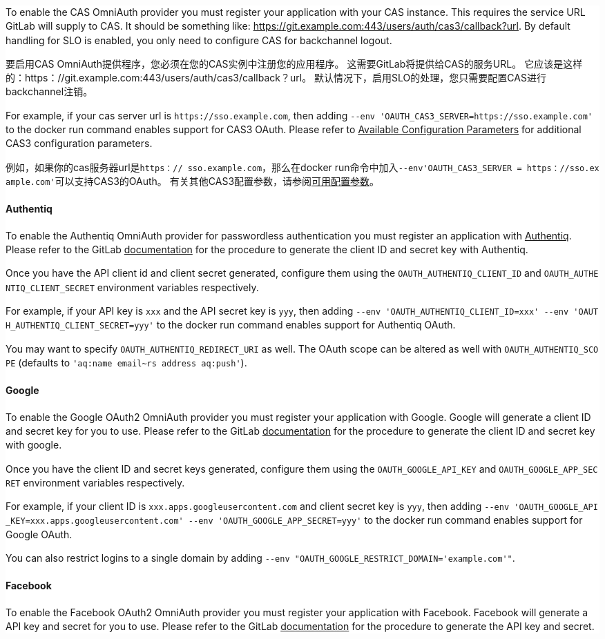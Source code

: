 To enable the CAS OmniAuth provider you must register your application with your CAS instance. This requires the service URL GitLab will supply to CAS. It should be something like: https://git.example.com:443/users/auth/cas3/callback?url. By default handling for SLO is enabled, you only need to configure CAS for backchannel logout.

要启用CAS OmniAuth提供程序，您必须在您的CAS实例中注册您的应用程序。 这需要GitLab将提供给CAS的服务URL。 它应该是这样的：https：//git.example.com:443/users/auth/cas3/callback？url。 默认情况下，启用SLO的处理，您只需要配置CAS进行backchannel注销。


For example, if your cas server url is `https://sso.example.com`, then adding `--env 'OAUTH_CAS3_SERVER=https://sso.example.com'` to the docker run command enables support for CAS3 OAuth. Please refer to [Available Configuration Parameters](#available-configuration-parameters) for additional CAS3 configuration parameters.

例如，如果你的cas服务器url是`https：// sso.example.com`，那么在docker run命令中加入`--env'OAUTH_CAS3_SERVER = https：//sso.example.com'`可以支持CAS3的OAuth。 有关其他CAS3配置参数，请参阅[可用配置参数](#available-configuration-parameters)。


#### Authentiq

To enable the Authentiq OmniAuth provider for passwordless authentication you must register an application with [Authentiq](https://www.authentiq.com/). Please refer to the GitLab [documentation](https://docs.gitlab.com/ce/administration/auth/authentiq.html) for the procedure to generate the client ID and secret key with Authentiq.

Once you have the API client id and client secret generated, configure them using the `OAUTH_AUTHENTIQ_CLIENT_ID` and `OAUTH_AUTHENTIQ_CLIENT_SECRET` environment variables respectively.

For example, if your API key is `xxx` and the API secret key is `yyy`, then adding `--env 'OAUTH_AUTHENTIQ_CLIENT_ID=xxx' --env 'OAUTH_AUTHENTIQ_CLIENT_SECRET=yyy'` to the docker run command enables support for Authentiq OAuth.

You may want to specify `OAUTH_AUTHENTIQ_REDIRECT_URI` as well. The OAuth scope can be altered as well with `OAUTH_AUTHENTIQ_SCOPE` (defaults to `'aq:name email~rs address aq:push'`).

#### Google

To enable the Google OAuth2 OmniAuth provider you must register your application with Google. Google will generate a client ID and secret key for you to use. Please refer to the GitLab [documentation](http://doc.gitlab.com/ce/integration/google.html) for the procedure to generate the client ID and secret key with google.

Once you have the client ID and secret keys generated, configure them using the `OAUTH_GOOGLE_API_KEY` and `OAUTH_GOOGLE_APP_SECRET` environment variables respectively.

For example, if your client ID is `xxx.apps.googleusercontent.com` and client secret key is `yyy`, then adding `--env 'OAUTH_GOOGLE_API_KEY=xxx.apps.googleusercontent.com' --env 'OAUTH_GOOGLE_APP_SECRET=yyy'` to the docker run command enables support for Google OAuth.

You can also restrict logins to a single domain by adding `--env "OAUTH_GOOGLE_RESTRICT_DOMAIN='example.com'"`.

#### Facebook

To enable the Facebook OAuth2 OmniAuth provider you must register your application with Facebook. Facebook will generate a API key and secret for you to use. Please refer to the GitLab [documentation](http://doc.gitlab.com/ce/integration/facebook.html) for the procedure to generate the API key and secret.
